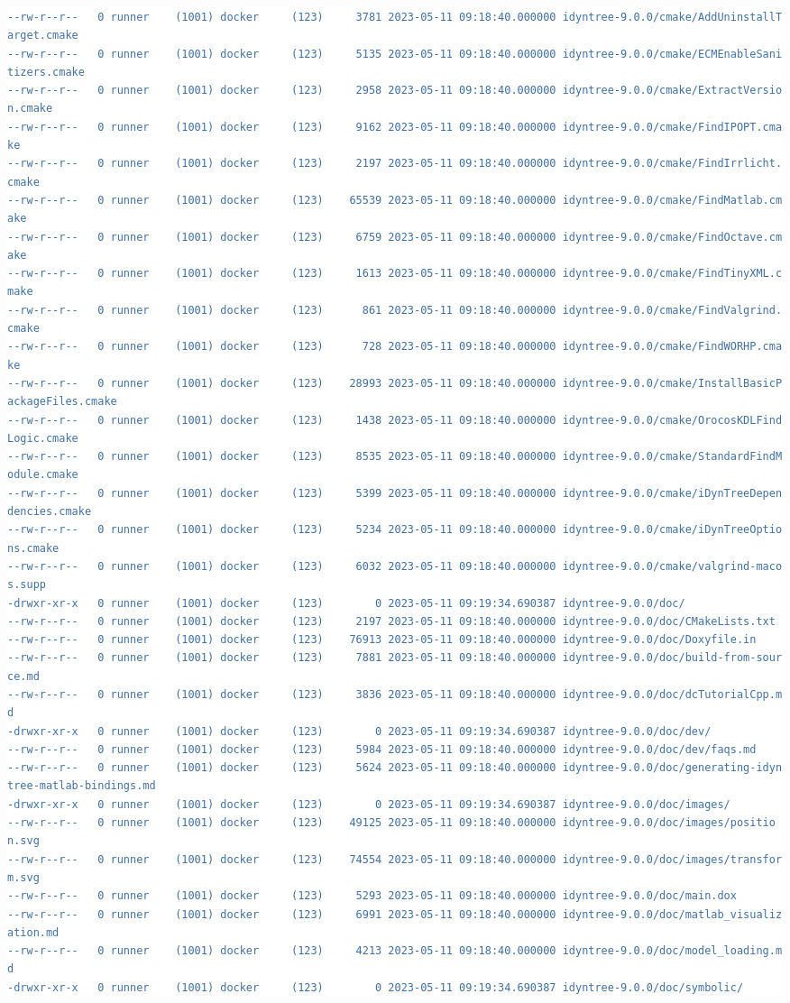 ```diff
--rw-r--r--   0 runner    (1001) docker     (123)     3781 2023-05-11 09:18:40.000000 idyntree-9.0.0/cmake/AddUninstallTarget.cmake
--rw-r--r--   0 runner    (1001) docker     (123)     5135 2023-05-11 09:18:40.000000 idyntree-9.0.0/cmake/ECMEnableSanitizers.cmake
--rw-r--r--   0 runner    (1001) docker     (123)     2958 2023-05-11 09:18:40.000000 idyntree-9.0.0/cmake/ExtractVersion.cmake
--rw-r--r--   0 runner    (1001) docker     (123)     9162 2023-05-11 09:18:40.000000 idyntree-9.0.0/cmake/FindIPOPT.cmake
--rw-r--r--   0 runner    (1001) docker     (123)     2197 2023-05-11 09:18:40.000000 idyntree-9.0.0/cmake/FindIrrlicht.cmake
--rw-r--r--   0 runner    (1001) docker     (123)    65539 2023-05-11 09:18:40.000000 idyntree-9.0.0/cmake/FindMatlab.cmake
--rw-r--r--   0 runner    (1001) docker     (123)     6759 2023-05-11 09:18:40.000000 idyntree-9.0.0/cmake/FindOctave.cmake
--rw-r--r--   0 runner    (1001) docker     (123)     1613 2023-05-11 09:18:40.000000 idyntree-9.0.0/cmake/FindTinyXML.cmake
--rw-r--r--   0 runner    (1001) docker     (123)      861 2023-05-11 09:18:40.000000 idyntree-9.0.0/cmake/FindValgrind.cmake
--rw-r--r--   0 runner    (1001) docker     (123)      728 2023-05-11 09:18:40.000000 idyntree-9.0.0/cmake/FindWORHP.cmake
--rw-r--r--   0 runner    (1001) docker     (123)    28993 2023-05-11 09:18:40.000000 idyntree-9.0.0/cmake/InstallBasicPackageFiles.cmake
--rw-r--r--   0 runner    (1001) docker     (123)     1438 2023-05-11 09:18:40.000000 idyntree-9.0.0/cmake/OrocosKDLFindLogic.cmake
--rw-r--r--   0 runner    (1001) docker     (123)     8535 2023-05-11 09:18:40.000000 idyntree-9.0.0/cmake/StandardFindModule.cmake
--rw-r--r--   0 runner    (1001) docker     (123)     5399 2023-05-11 09:18:40.000000 idyntree-9.0.0/cmake/iDynTreeDependencies.cmake
--rw-r--r--   0 runner    (1001) docker     (123)     5234 2023-05-11 09:18:40.000000 idyntree-9.0.0/cmake/iDynTreeOptions.cmake
--rw-r--r--   0 runner    (1001) docker     (123)     6032 2023-05-11 09:18:40.000000 idyntree-9.0.0/cmake/valgrind-macos.supp
-drwxr-xr-x   0 runner    (1001) docker     (123)        0 2023-05-11 09:19:34.690387 idyntree-9.0.0/doc/
--rw-r--r--   0 runner    (1001) docker     (123)     2197 2023-05-11 09:18:40.000000 idyntree-9.0.0/doc/CMakeLists.txt
--rw-r--r--   0 runner    (1001) docker     (123)    76913 2023-05-11 09:18:40.000000 idyntree-9.0.0/doc/Doxyfile.in
--rw-r--r--   0 runner    (1001) docker     (123)     7881 2023-05-11 09:18:40.000000 idyntree-9.0.0/doc/build-from-source.md
--rw-r--r--   0 runner    (1001) docker     (123)     3836 2023-05-11 09:18:40.000000 idyntree-9.0.0/doc/dcTutorialCpp.md
-drwxr-xr-x   0 runner    (1001) docker     (123)        0 2023-05-11 09:19:34.690387 idyntree-9.0.0/doc/dev/
--rw-r--r--   0 runner    (1001) docker     (123)     5984 2023-05-11 09:18:40.000000 idyntree-9.0.0/doc/dev/faqs.md
--rw-r--r--   0 runner    (1001) docker     (123)     5624 2023-05-11 09:18:40.000000 idyntree-9.0.0/doc/generating-idyntree-matlab-bindings.md
-drwxr-xr-x   0 runner    (1001) docker     (123)        0 2023-05-11 09:19:34.690387 idyntree-9.0.0/doc/images/
--rw-r--r--   0 runner    (1001) docker     (123)    49125 2023-05-11 09:18:40.000000 idyntree-9.0.0/doc/images/position.svg
--rw-r--r--   0 runner    (1001) docker     (123)    74554 2023-05-11 09:18:40.000000 idyntree-9.0.0/doc/images/transform.svg
--rw-r--r--   0 runner    (1001) docker     (123)     5293 2023-05-11 09:18:40.000000 idyntree-9.0.0/doc/main.dox
--rw-r--r--   0 runner    (1001) docker     (123)     6991 2023-05-11 09:18:40.000000 idyntree-9.0.0/doc/matlab_visualization.md
--rw-r--r--   0 runner    (1001) docker     (123)     4213 2023-05-11 09:18:40.000000 idyntree-9.0.0/doc/model_loading.md
-drwxr-xr-x   0 runner    (1001) docker     (123)        0 2023-05-11 09:19:34.690387 idyntree-9.0.0/doc/symbolic/
```